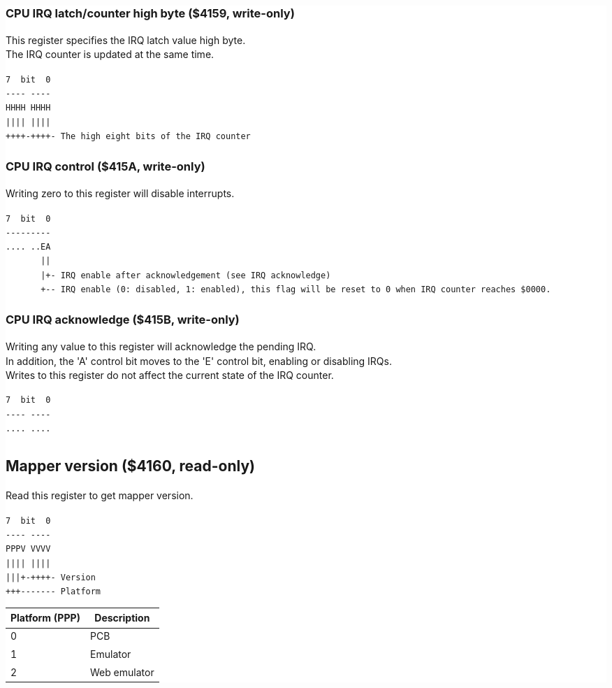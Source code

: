 ### CPU IRQ latch/counter high byte (\$4159, write-only)

This register specifies the IRQ latch value high byte.  
The IRQ counter is updated at the same time.

```
7  bit  0
---- ----
HHHH HHHH
|||| ||||
++++-++++- The high eight bits of the IRQ counter
```

### CPU IRQ control (\$415A, write-only)

Writing zero to this register will disable interrupts.

```
7  bit  0
---------
.... ..EA
       ||
       |+- IRQ enable after acknowledgement (see IRQ acknowledge)
       +-- IRQ enable (0: disabled, 1: enabled), this flag will be reset to 0 when IRQ counter reaches $0000.
```

### CPU IRQ acknowledge (\$415B, write-only)

Writing any value to this register will acknowledge the pending IRQ.  
In addition, the 'A' control bit moves to the 'E' control bit, enabling or disabling IRQs.  
Writes to this register do not affect the current state of the IRQ counter.

```
7  bit  0
---- ----
.... ....
```

## Mapper version (\$4160, read-only)

Read this register to get mapper version.

```
7  bit  0
---- ----
PPPV VVVV
|||| ||||
|||+-++++- Version
+++------- Platform
```

| Platform (PPP) | Description  |
| -------------- | ------------ |
| 0              | PCB          |
| 1              | Emulator     |
| 2              | Web emulator |
